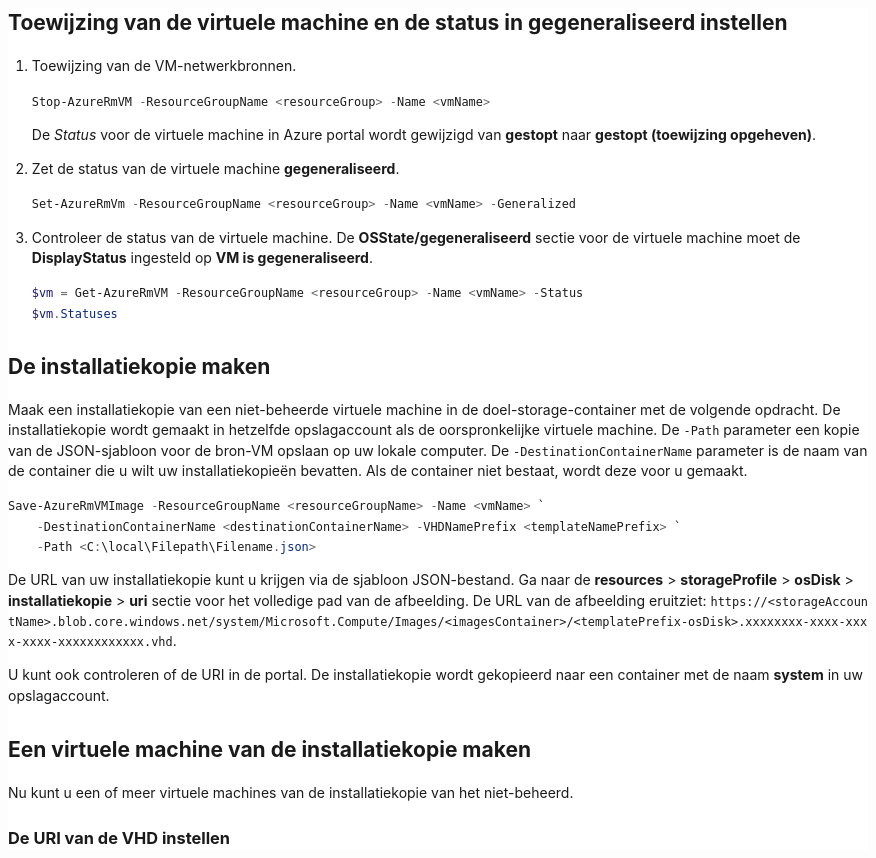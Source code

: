 ## <a name="deallocate-the-vm-and-set-the-state-to-generalized"></a>Toewijzing van de virtuele machine en de status in gegeneraliseerd instellen
1. Toewijzing van de VM-netwerkbronnen.
   
    ```powershell
    Stop-AzureRmVM -ResourceGroupName <resourceGroup> -Name <vmName>
    ```
   
    De *Status* voor de virtuele machine in Azure portal wordt gewijzigd van **gestopt** naar **gestopt (toewijzing opgeheven)**.
2. Zet de status van de virtuele machine **gegeneraliseerd**. 
   
    ```powershell
    Set-AzureRmVm -ResourceGroupName <resourceGroup> -Name <vmName> -Generalized
    ```
3. Controleer de status van de virtuele machine. De **OSState/gegeneraliseerd** sectie voor de virtuele machine moet de **DisplayStatus** ingesteld op **VM is gegeneraliseerd**.  
   
    ```powershell
    $vm = Get-AzureRmVM -ResourceGroupName <resourceGroup> -Name <vmName> -Status
    $vm.Statuses
    ```

## <a name="create-the-image"></a>De installatiekopie maken

Maak een installatiekopie van een niet-beheerde virtuele machine in de doel-storage-container met de volgende opdracht. De installatiekopie wordt gemaakt in hetzelfde opslagaccount als de oorspronkelijke virtuele machine. De `-Path` parameter een kopie van de JSON-sjabloon voor de bron-VM opslaan op uw lokale computer. De `-DestinationContainerName` parameter is de naam van de container die u wilt uw installatiekopieën bevatten. Als de container niet bestaat, wordt deze voor u gemaakt.
   
```powershell
Save-AzureRmVMImage -ResourceGroupName <resourceGroupName> -Name <vmName> `
    -DestinationContainerName <destinationContainerName> -VHDNamePrefix <templateNamePrefix> `
    -Path <C:\local\Filepath\Filename.json>
```
   
De URL van uw installatiekopie kunt u krijgen via de sjabloon JSON-bestand. Ga naar de **resources** > **storageProfile** > **osDisk** > **installatiekopie** > **uri** sectie voor het volledige pad van de afbeelding. De URL van de afbeelding eruitziet: `https://<storageAccountName>.blob.core.windows.net/system/Microsoft.Compute/Images/<imagesContainer>/<templatePrefix-osDisk>.xxxxxxxx-xxxx-xxxx-xxxx-xxxxxxxxxxxx.vhd`.
   
U kunt ook controleren of de URI in de portal. De installatiekopie wordt gekopieerd naar een container met de naam **system** in uw opslagaccount. 

## <a name="create-a-vm-from-the-image"></a>Een virtuele machine van de installatiekopie maken

Nu kunt u een of meer virtuele machines van de installatiekopie van het niet-beheerd.

### <a name="set-the-uri-of-the-vhd"></a>De URI van de VHD instellen
